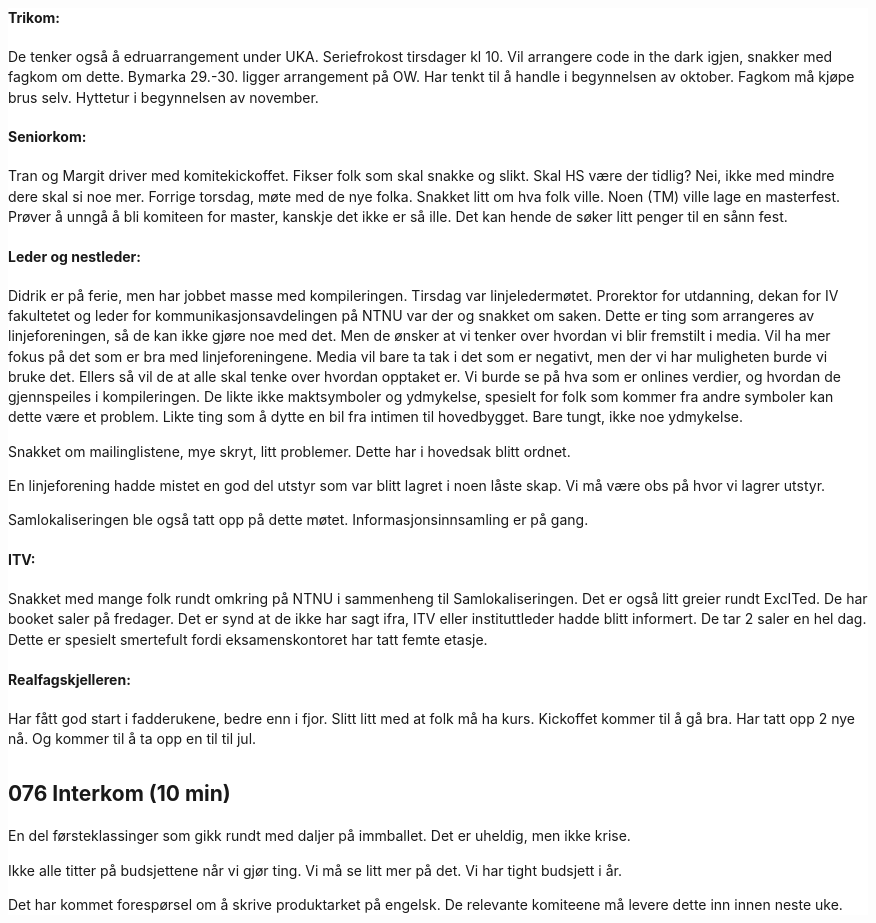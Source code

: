 #### Trikom:
De tenker også å edruarrangement under UKA.
Seriefrokost tirsdager kl 10. Vil arrangere code in the dark igjen, snakker med fagkom om dette.
Bymarka 29.-30. ligger arrangement på OW.
Har tenkt til å handle i begynnelsen av oktober. Fagkom må kjøpe brus selv.
Hyttetur i begynnelsen av november.

#### Seniorkom:
Tran og Margit driver med komitekickoffet. Fikser folk som skal snakke og slikt.
Skal HS være der tidlig? Nei, ikke med mindre dere skal si noe mer.
Forrige torsdag, møte med de nye folka. Snakket litt om hva folk ville. Noen (TM) ville lage en masterfest. Prøver å unngå å bli komiteen for master, kanskje det ikke er så ille. Det kan hende de søker litt penger til en sånn fest.

#### Leder og nestleder:
Didrik er på ferie, men har jobbet masse med kompileringen. Tirsdag var linjeledermøtet. Prorektor for utdanning, dekan for IV fakultetet og leder for kommunikasjonsavdelingen på NTNU var der og snakket om saken.
Dette er ting som arrangeres av linjeforeningen, så de kan ikke gjøre noe med det. Men de ønsker at vi tenker over hvordan vi blir fremstilt i media. Vil ha mer fokus på det som er bra med linjeforeningene. Media vil bare ta tak i det som er negativt, men der vi har muligheten burde vi bruke det. Ellers så vil de at alle skal tenke over hvordan opptaket er. Vi burde se på hva som er onlines verdier, og hvordan de gjennspeiles i kompileringen.
De likte ikke maktsymboler og ydmykelse, spesielt for folk som kommer fra andre symboler kan dette være et problem.
Likte ting som å dytte en bil fra intimen til hovedbygget. Bare tungt, ikke noe ydmykelse.

Snakket om mailinglistene, mye skryt, litt problemer. Dette har i hovedsak blitt ordnet.

En linjeforening hadde mistet en god del utstyr som var blitt lagret i noen låste skap. Vi må være obs på hvor vi lagrer utstyr.

Samlokaliseringen ble også tatt opp på dette møtet. Informasjonsinnsamling er på gang.

#### ITV:
Snakket med mange folk rundt omkring på NTNU i sammenheng til Samlokaliseringen.
Det er også litt greier rundt ExcITed. De har booket saler på fredager.
Det er synd at de ikke har sagt ifra, ITV eller instituttleder hadde blitt informert.
De tar 2 saler en hel dag. Dette er spesielt smertefult fordi eksamenskontoret har tatt femte etasje.


#### Realfagskjelleren:
Har fått god start i fadderukene, bedre enn i fjor. Slitt litt med at folk må ha kurs.
Kickoffet kommer til å gå bra. Har tatt opp 2 nye nå. Og kommer til å ta opp en til til jul.

## 076 Interkom (10 min)
En del førsteklassinger som gikk rundt med daljer på immballet. Det er uheldig, men ikke krise.

Ikke alle titter på budsjettene når vi gjør ting. Vi må se litt mer på det. Vi har tight budsjett i år.

Det har kommet forespørsel om å skrive produktarket på engelsk. De relevante komiteene må levere dette inn innen neste uke.
